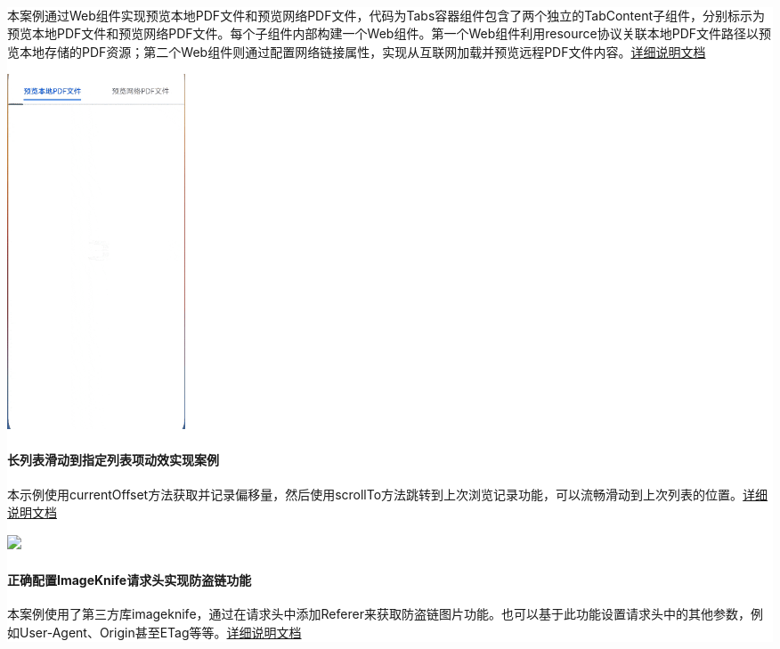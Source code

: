 本案例通过Web组件实现预览本地PDF文件和预览网络PDF文件，代码为Tabs容器组件包含了两个独立的TabContent子组件，分别标示为预览本地PDF文件和预览网络PDF文件。每个子组件内部构建一个Web组件。第一个Web组件利用resource协议关联本地PDF文件路径以预览本地存储的PDF资源；第二个Web组件则通过配置网络链接属性，实现从互联网加载并预览远程PDF文件内容。[详细说明文档](./feature/webpdfviewer/README.md)

<img src="./product/entry/src/main/resources/base/media/web_pdf_viewer.gif" width="200">

#### 长列表滑动到指定列表项动效实现案例

本示例使用currentOffset方法获取并记录偏移量，然后使用scrollTo方法跳转到上次浏览记录功能，可以流畅滑动到上次列表的位置。[详细说明文档](./feature/listslidetohistory/readme.md)

<img src="./product/entry/src/main/resources/base/media/list_slide_to_history.gif" width="200">

#### 正确配置ImageKnife请求头实现防盗链功能

本案例使用了第三方库imageknife，通过在请求头中添加Referer来获取防盗链图片功能。也可以基于此功能设置请求头中的其他参数，例如User-Agent、Origin甚至ETag等等。[详细说明文档](./feature/imagetheft/readme.md)

